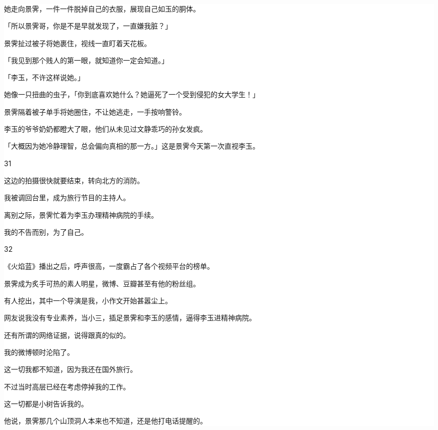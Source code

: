 她走向景霁，一件一件脱掉自己的衣服，展现自己如玉的胴体。


「所以景霁哥，你是不是早就发现了，一直嫌我脏？」


景霁扯过被子将她裹住，视线一直盯着天花板。


「我见到那个贱人的第一眼，就知道你一定会知道。」


「李玉，不许这样说她。」


她像一只扭曲的虫子，「你到底喜欢她什么？她逼死了一个受到侵犯的女大学生！」


景霁隔着被子单手将她圈住，不让她逃走，一手按响警铃。


李玉的爷爷奶奶都瞪大了眼，他们从未见过文静乖巧的孙女发疯。


「大概因为她冷静理智，总会偏向真相的那一方。」这是景霁今天第一次直视李玉。


31


这边的拍摄很快就要结束，转向北方的消防。


我被调回台里，成为旅行节目的主持人。


离别之际，景霁忙着为李玉办理精神病院的手续。


我的不告而别，为了自己。


32


《火焰蓝》播出之后，呼声很高，一度霸占了各个视频平台的榜单。


景霁成为炙手可热的素人明星，微博、豆瓣甚至有他的粉丝组。


有人挖出，其中一个导演是我，小作文开始甚嚣尘上。


网友说我没有专业素养，当小三，插足景霁和李玉的感情，逼得李玉进精神病院。


还有所谓的网络证据，说得跟真的似的。


我的微博顿时沦陷了。


这一切我都不知道，因为我还在国外旅行。


不过当时高层已经在考虑停掉我的工作。


这一切都是小树告诉我的。


他说，景霁那几个山顶洞人本来也不知道，还是他打电话提醒的。
